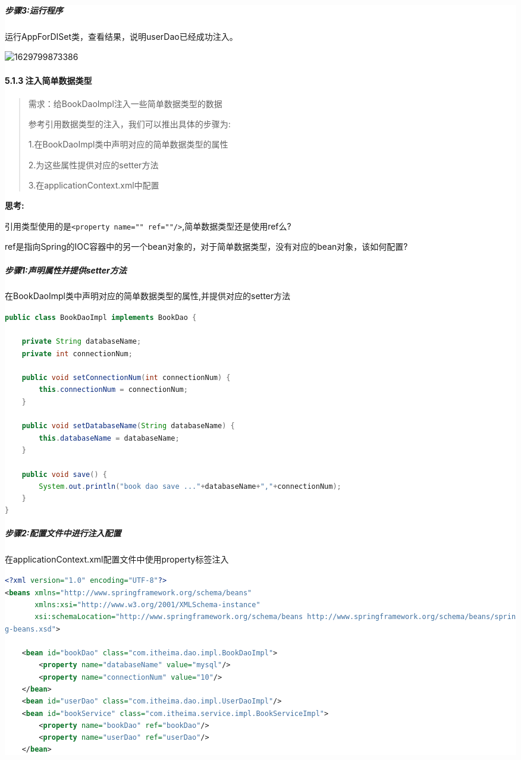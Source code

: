 ##### 步骤3:运行程序

运行AppForDISet类，查看结果，说明userDao已经成功注入。

![1629799873386](assets/1629799873386.png)

#### 5.1.3 注入简单数据类型

> 需求：给BookDaoImpl注入一些简单数据类型的数据
>
> 参考引用数据类型的注入，我们可以推出具体的步骤为:
>
> 1.在BookDaoImpl类中声明对应的简单数据类型的属性
>
> 2.为这些属性提供对应的setter方法
>
> 3.在applicationContext.xml中配置

**思考:**

引用类型使用的是`<property name="" ref=""/>`,简单数据类型还是使用ref么?

ref是指向Spring的IOC容器中的另一个bean对象的，对于简单数据类型，没有对应的bean对象，该如何配置?

##### 步骤1:声明属性并提供setter方法

在BookDaoImpl类中声明对应的简单数据类型的属性,并提供对应的setter方法

```java
public class BookDaoImpl implements BookDao {

    private String databaseName;
    private int connectionNum;

    public void setConnectionNum(int connectionNum) {
        this.connectionNum = connectionNum;
    }

    public void setDatabaseName(String databaseName) {
        this.databaseName = databaseName;
    }

    public void save() {
        System.out.println("book dao save ..."+databaseName+","+connectionNum);
    }
}
```

##### 步骤2:配置文件中进行注入配置

在applicationContext.xml配置文件中使用property标签注入

```xml
<?xml version="1.0" encoding="UTF-8"?>
<beans xmlns="http://www.springframework.org/schema/beans"
       xmlns:xsi="http://www.w3.org/2001/XMLSchema-instance"
       xsi:schemaLocation="http://www.springframework.org/schema/beans http://www.springframework.org/schema/beans/spring-beans.xsd">

    <bean id="bookDao" class="com.itheima.dao.impl.BookDaoImpl">
        <property name="databaseName" value="mysql"/>
     	<property name="connectionNum" value="10"/>
    </bean>
    <bean id="userDao" class="com.itheima.dao.impl.UserDaoImpl"/>
    <bean id="bookService" class="com.itheima.service.impl.BookServiceImpl">
        <property name="bookDao" ref="bookDao"/>
        <property name="userDao" ref="userDao"/>
    </bean>
```